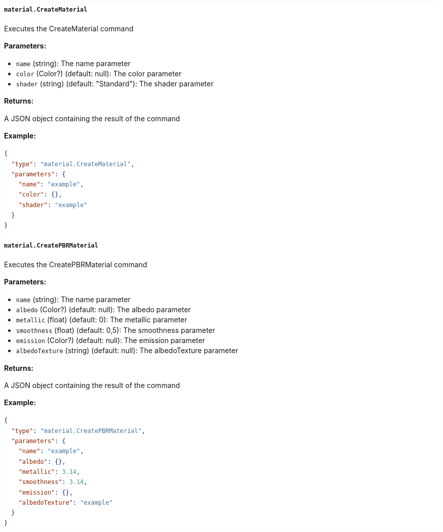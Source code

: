 #### `material.CreateMaterial`

Executes the CreateMaterial command

**Parameters:**

- `name` (string): The name parameter
- `color` (Color?) (default: null): The color parameter
- `shader` (string) (default: "Standard"): The shader parameter

**Returns:**

A JSON object containing the result of the command

**Example:**

```json
{
  "type": "material.CreateMaterial",
  "parameters": {
    "name": "example",
    "color": {},
    "shader": "example"
  }
}
```

#### `material.CreatePBRMaterial`

Executes the CreatePBRMaterial command

**Parameters:**

- `name` (string): The name parameter
- `albedo` (Color?) (default: null): The albedo parameter
- `metallic` (float) (default: 0): The metallic parameter
- `smoothness` (float) (default: 0,5): The smoothness parameter
- `emission` (Color?) (default: null): The emission parameter
- `albedoTexture` (string) (default: null): The albedoTexture parameter

**Returns:**

A JSON object containing the result of the command

**Example:**

```json
{
  "type": "material.CreatePBRMaterial",
  "parameters": {
    "name": "example",
    "albedo": {},
    "metallic": 3.14,
    "smoothness": 3.14,
    "emission": {},
    "albedoTexture": "example"
  }
}
```
